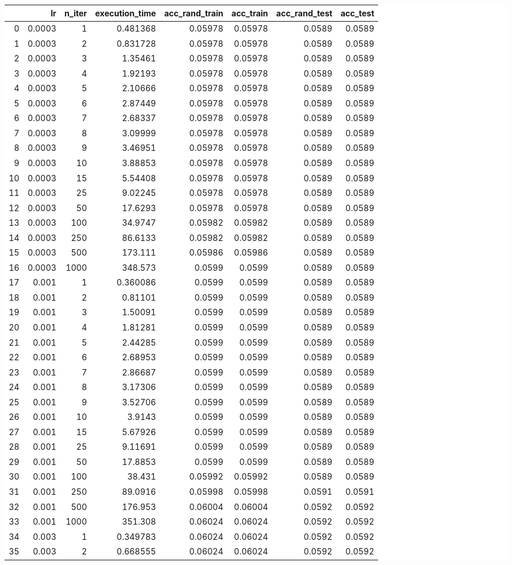 |     |     lr |   n_iter |   execution_time |   acc_rand_train |   acc_train |   acc_rand_test |   acc_test |
|----:|-------:|---------:|-----------------:|-----------------:|------------:|----------------:|-----------:|
|   0 | 0.0003 |        1 |         0.481368 |          0.05978 |     0.05978 |          0.0589 |     0.0589 |
|   1 | 0.0003 |        2 |         0.831728 |          0.05978 |     0.05978 |          0.0589 |     0.0589 |
|   2 | 0.0003 |        3 |         1.35461  |          0.05978 |     0.05978 |          0.0589 |     0.0589 |
|   3 | 0.0003 |        4 |         1.92193  |          0.05978 |     0.05978 |          0.0589 |     0.0589 |
|   4 | 0.0003 |        5 |         2.10666  |          0.05978 |     0.05978 |          0.0589 |     0.0589 |
|   5 | 0.0003 |        6 |         2.87449  |          0.05978 |     0.05978 |          0.0589 |     0.0589 |
|   6 | 0.0003 |        7 |         2.68337  |          0.05978 |     0.05978 |          0.0589 |     0.0589 |
|   7 | 0.0003 |        8 |         3.09999  |          0.05978 |     0.05978 |          0.0589 |     0.0589 |
|   8 | 0.0003 |        9 |         3.46951  |          0.05978 |     0.05978 |          0.0589 |     0.0589 |
|   9 | 0.0003 |       10 |         3.88853  |          0.05978 |     0.05978 |          0.0589 |     0.0589 |
|  10 | 0.0003 |       15 |         5.54408  |          0.05978 |     0.05978 |          0.0589 |     0.0589 |
|  11 | 0.0003 |       25 |         9.02245  |          0.05978 |     0.05978 |          0.0589 |     0.0589 |
|  12 | 0.0003 |       50 |        17.6293   |          0.05978 |     0.05978 |          0.0589 |     0.0589 |
|  13 | 0.0003 |      100 |        34.9747   |          0.05982 |     0.05982 |          0.0589 |     0.0589 |
|  14 | 0.0003 |      250 |        86.6133   |          0.05982 |     0.05982 |          0.0589 |     0.0589 |
|  15 | 0.0003 |      500 |       173.111    |          0.05986 |     0.05986 |          0.0589 |     0.0589 |
|  16 | 0.0003 |     1000 |       348.573    |          0.0599  |     0.0599  |          0.0589 |     0.0589 |
|  17 | 0.001  |        1 |         0.360086 |          0.0599  |     0.0599  |          0.0589 |     0.0589 |
|  18 | 0.001  |        2 |         0.81101  |          0.0599  |     0.0599  |          0.0589 |     0.0589 |
|  19 | 0.001  |        3 |         1.50091  |          0.0599  |     0.0599  |          0.0589 |     0.0589 |
|  20 | 0.001  |        4 |         1.81281  |          0.0599  |     0.0599  |          0.0589 |     0.0589 |
|  21 | 0.001  |        5 |         2.44285  |          0.0599  |     0.0599  |          0.0589 |     0.0589 |
|  22 | 0.001  |        6 |         2.68953  |          0.0599  |     0.0599  |          0.0589 |     0.0589 |
|  23 | 0.001  |        7 |         2.86687  |          0.0599  |     0.0599  |          0.0589 |     0.0589 |
|  24 | 0.001  |        8 |         3.17306  |          0.0599  |     0.0599  |          0.0589 |     0.0589 |
|  25 | 0.001  |        9 |         3.52706  |          0.0599  |     0.0599  |          0.0589 |     0.0589 |
|  26 | 0.001  |       10 |         3.9143   |          0.0599  |     0.0599  |          0.0589 |     0.0589 |
|  27 | 0.001  |       15 |         5.67926  |          0.0599  |     0.0599  |          0.0589 |     0.0589 |
|  28 | 0.001  |       25 |         9.11691  |          0.0599  |     0.0599  |          0.0589 |     0.0589 |
|  29 | 0.001  |       50 |        17.8853   |          0.0599  |     0.0599  |          0.0589 |     0.0589 |
|  30 | 0.001  |      100 |        38.431    |          0.05992 |     0.05992 |          0.0589 |     0.0589 |
|  31 | 0.001  |      250 |        89.0916   |          0.05998 |     0.05998 |          0.0591 |     0.0591 |
|  32 | 0.001  |      500 |       176.953    |          0.06004 |     0.06004 |          0.0592 |     0.0592 |
|  33 | 0.001  |     1000 |       351.308    |          0.06024 |     0.06024 |          0.0592 |     0.0592 |
|  34 | 0.003  |        1 |         0.349783 |          0.06024 |     0.06024 |          0.0592 |     0.0592 |
|  35 | 0.003  |        2 |         0.668555 |          0.06024 |     0.06024 |          0.0592 |     0.0592 |